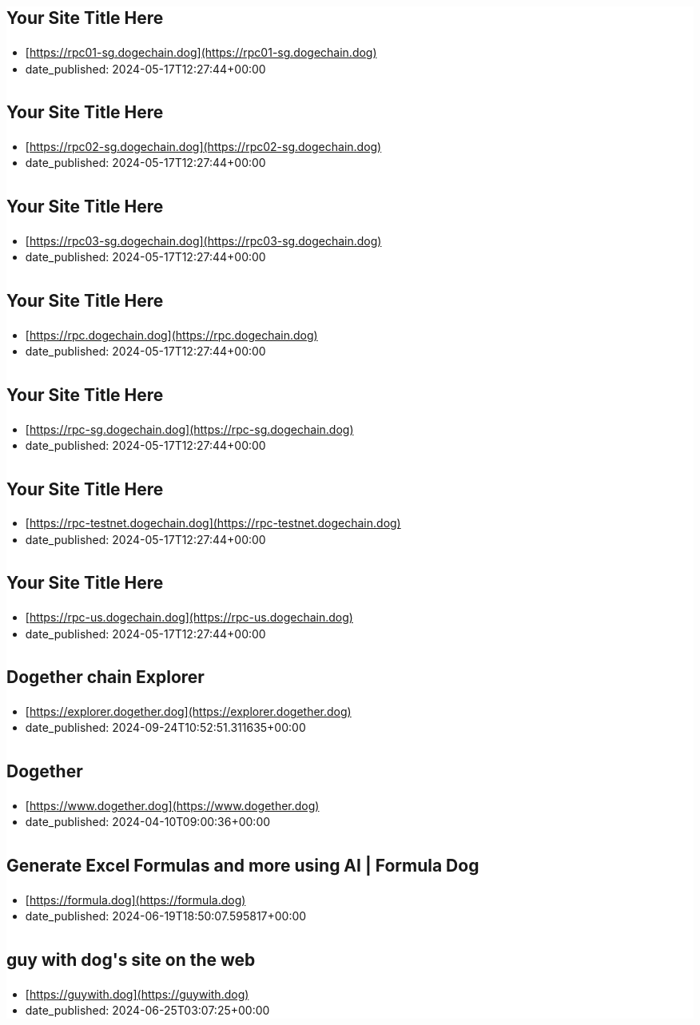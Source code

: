  ## Your Site Title Here
 - [https://rpc01-sg.dogechain.dog](https://rpc01-sg.dogechain.dog)
 - date_published: 2024-05-17T12:27:44+00:00

 ## Your Site Title Here
 - [https://rpc02-sg.dogechain.dog](https://rpc02-sg.dogechain.dog)
 - date_published: 2024-05-17T12:27:44+00:00

 ## Your Site Title Here
 - [https://rpc03-sg.dogechain.dog](https://rpc03-sg.dogechain.dog)
 - date_published: 2024-05-17T12:27:44+00:00

 ## Your Site Title Here
 - [https://rpc.dogechain.dog](https://rpc.dogechain.dog)
 - date_published: 2024-05-17T12:27:44+00:00

 ## Your Site Title Here
 - [https://rpc-sg.dogechain.dog](https://rpc-sg.dogechain.dog)
 - date_published: 2024-05-17T12:27:44+00:00

 ## Your Site Title Here
 - [https://rpc-testnet.dogechain.dog](https://rpc-testnet.dogechain.dog)
 - date_published: 2024-05-17T12:27:44+00:00

 ## Your Site Title Here
 - [https://rpc-us.dogechain.dog](https://rpc-us.dogechain.dog)
 - date_published: 2024-05-17T12:27:44+00:00

 ## Dogether chain  Explorer
 - [https://explorer.dogether.dog](https://explorer.dogether.dog)
 - date_published: 2024-09-24T10:52:51.311635+00:00

 ## Dogether
 - [https://www.dogether.dog](https://www.dogether.dog)
 - date_published: 2024-04-10T09:00:36+00:00

 ## Generate Excel Formulas and more using AI | Formula Dog
 - [https://formula.dog](https://formula.dog)
 - date_published: 2024-06-19T18:50:07.595817+00:00

 ## guy with dog's site on the web
 - [https://guywith.dog](https://guywith.dog)
 - date_published: 2024-06-25T03:07:25+00:00
